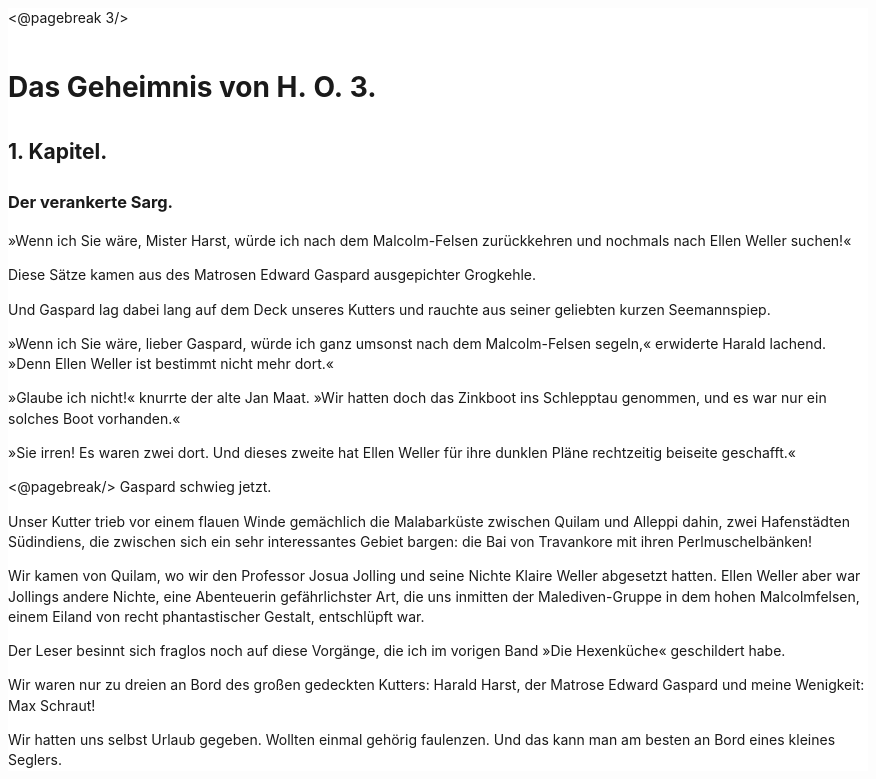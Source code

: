 <@pagebreak 3/>

<h1>Das Geheimnis von H.&nbsp;O.&nbsp;3.</h1>

<h2>1. Kapitel.</h2>

<h3>Der verankerte Sarg.</h3>

»Wenn ich Sie wäre, Mister Harst, würde ich nach dem
Malcolm-Felsen zurückkehren und nochmals nach Ellen
Weller suchen!«

Diese Sätze kamen aus des Matrosen Edward Gaspard
ausgepichter Grogkehle.

Und Gaspard lag dabei lang auf dem Deck unseres
Kutters und rauchte aus seiner geliebten kurzen Seemannspiep.

»Wenn ich Sie wäre, lieber Gaspard, würde ich ganz
umsonst nach dem Malcolm-Felsen segeln,« erwiderte Harald
lachend. »Denn Ellen Weller ist bestimmt nicht mehr
dort.«

»Glaube ich nicht!« knurrte der alte Jan Maat. »Wir
hatten doch das Zinkboot ins Schlepptau genommen, und
es war nur ein solches Boot vorhanden.«

»Sie irren! Es waren zwei dort. Und dieses zweite
hat Ellen Weller für ihre dunklen Pläne rechtzeitig beiseite
geschafft.«

<@pagebreak/>
Gaspard schwieg jetzt.

Unser Kutter trieb vor einem flauen Winde gemächlich
die Malabarküste zwischen Quilam und Alleppi dahin, zwei
Hafenstädten Südindiens, die zwischen sich ein sehr interessantes
Gebiet bargen: die Bai von Travankore mit ihren
Perlmuschelbänken!

Wir kamen von Quilam, wo wir den Professor Josua
Jolling und seine Nichte Klaire Weller abgesetzt hatten.
Ellen Weller aber war Jollings andere Nichte, eine Abenteuerin
gefährlichster Art, die uns inmitten der Malediven-Gruppe
in dem hohen Malcolmfelsen, einem Eiland von
recht phantastischer Gestalt, entschlüpft war.

Der Leser besinnt sich fraglos noch auf diese Vorgänge,
die ich im vorigen Band »Die Hexenküche« geschildert habe.

Wir waren nur zu dreien an Bord des großen gedeckten
Kutters: Harald Harst, der Matrose Edward Gaspard
und meine Wenigkeit: Max Schraut!

Wir hatten uns selbst Urlaub gegeben. Wollten einmal
gehörig faulenzen. Und das kann man am besten an Bord
eines kleines Seglers.

